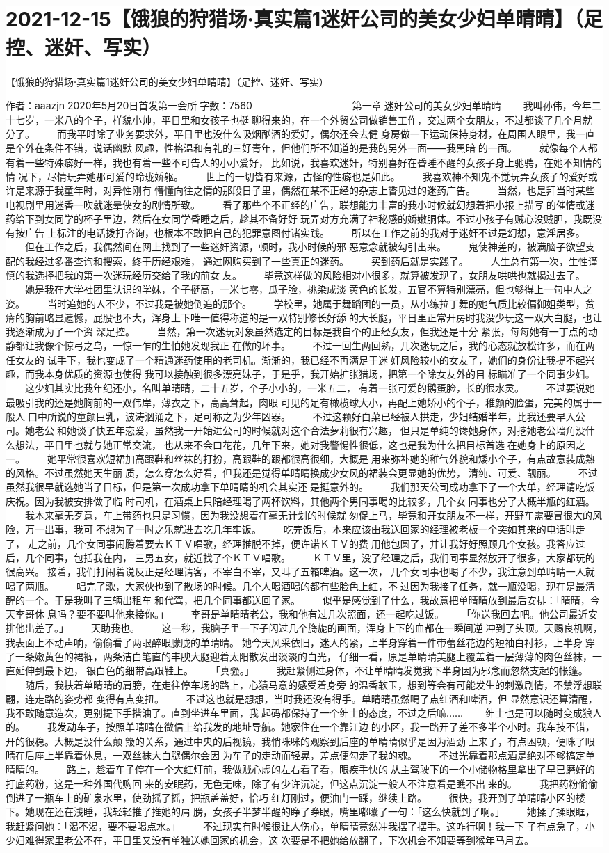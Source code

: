 # 2021-12-15【饿狼的狩猎场·真实篇1迷奸公司的美女少妇单晴晴】（足控、迷奸、写实）



【饿狼的狩猎场·真实篇1迷奸公司的美女少妇单晴晴】（足控、迷奸、写实）



 作者：aaazjn 2020年5月20日首发第一会所 字数：7560
 　　　　　　　　　　第一章 迷奸公司的美女少妇单晴晴
 　　我叫孙伟，今年二十七岁，一米八的个子，样貌小帅，平日里和女孩子也挺 聊得来的，在一个外贸公司做销售工作，交过两个女朋友，不过都谈了几个月就 分了。
 　　而我平时除了业务要求外，平日里也没什么吸烟酗酒的爱好，偶尔还会去健 身房做一下运动保持身材，在周围人眼里，我一直是个外在条件不错，说话幽默 风趣，性格温和有礼的三好青年，但他们所不知道的是我的另外一面——我黑暗 的一面。
 　　就像每个人都有着一些特殊癖好一样，我也有着一些不可告人的小小爱好， 比如说，我喜欢迷奸，特别喜好在昏睡不醒的女孩子身上驰骋，在她不知情的情 况下，尽情玩弄她那可爱的玲珑娇躯。
 　　世上的一切皆有来源，古怪的性癖也是如此。
 　　我喜欢神不知鬼不觉玩弄女孩子的爱好或许是来源于我童年时，对异性刚有 懵懂向往之情的那段日子里，偶然在某不正经的杂志上瞥见过的迷药广告。
 　　当然，也是拜当时某些电视剧里用迷香一吹就迷晕侠女的剧情所致。
 　　看了那些个不正经的广告，联想能力丰富的我小时候就幻想着把小报上描写 的催情或迷药给下到女同学的杯子里边，然后在女同学昏睡之后，趁其不备好好 玩弄对方充满了神秘感的娇嫩胴体。不过小孩子有贼心没贼胆，我既没有按广告 上标注的电话拨打咨询，也根本不敢把自己的犯罪意图付诸实践。
 　　所以在工作之前的我对于迷奸不过是幻想，意淫居多。
 　　但在工作之后，我偶然间在网上找到了一些迷奸资源，顿时，我小时候的邪 恶意念就被勾引出来。
 　　鬼使神差的，被满脑子欲望支配的我经过多番查询和搜索，终于历经艰难， 通过网购买到了一些真正的迷药。
 　　买到药后就是实践了。
 　　人生总有第一次，生性谨慎的我选择把我的第一次迷玩经历交给了我的前女 友。
 　　毕竟这样做的风险相对小很多，就算被发现了，女朋友哄哄也就揭过去了。
 　　她是我在大学社团里认识的学妹，个子挺高，一米七零，瓜子脸，挑染成淡 黄色的长发，五官不算特别漂亮，但也够得上一句中人之姿。
 　　当时追她的人不少，不过我是被她倒追的那个。
 　　学校里，她属于舞蹈团的一员，从小练拉丁舞的她气质比较偏御姐类型，贫 瘠的胸前略显遗憾，屁股也不大，浑身上下唯一值得称道的是一双特别修长好舔 的大长腿，平日里正常开房时我没少玩这一双大白腿，也让我逐渐成为了一个资 深足控。
 　　当然，第一次迷玩对象虽然选定的目标是我自个的正经女友，但我还是十分 紧张，每每她有一丁点的动静都让我像个惊弓之鸟，一惊一乍的生怕她发现我正 在做的坏事。
 　　不过一回生两回熟，几次迷玩之后，我的心态就放松许多，而在两任女友的 试手下，我也变成了一个精通迷药使用的老司机。渐渐的，我已经不再满足于迷 奸风险较小的女友了，她们的身份让我提不起兴趣，而我本身优质的资源也使得 我可以接触到很多漂亮妹子，于是乎，我开始扩张猎场，把第一个除女友外的目 标瞄准了一个同事少妇。
 　　这少妇其实比我年纪还小，名叫单晴晴，二十五岁，个子小小的，一米五二， 有着一张可爱的鹅蛋脸，长的很水灵。
 　　不过要说她最吸引我的还是她胸前的一双伟岸，薄衣之下，高高耸起，肉眼 可见的足有橄榄球大小，再配上她娇小的个子，稚颜的脸蛋，完美的属于一般人 口中所说的童颜巨乳，波涛汹涌之下，足可称之为少年凶器。
 　　不过这颗好白菜已经被人拱走，少妇结婚半年，比我还要早入公司。她老公 和她谈了快五年恋爱，虽然我一开始进公司的时候就对这个合法萝莉很有兴趣， 但只是单纯的馋她身体，对挖她老公墙角没什么想法，平日里也就与她正常交流， 也从来不会口花花，几年下来，她对我警惕性很低，这也是我为什么把目标首选 在她身上的原因之一。
 　　她平常很喜欢短裙加高跟鞋和丝袜的打扮，高跟鞋的跟都很高很细，大概是 用来弥补她的稚气外貌和矮小个子，有点故意装成熟的风格。不过虽然她天生丽 质，怎么穿怎么好看，但我还是觉得单晴晴换成少女风的裙装会更显她的优势， 清纯、可爱、靓丽。
 　　不过虽然我很早就选她当了目标，但是第一次成功拿下单晴晴的机会其实还 是挺意外的。
 　　我们那天公司成功拿下了一个大单，经理请吃饭庆祝。因为我被安排做了临 时司机，在酒桌上只陪经理喝了两杯饮料，其他两个男同事喝的比较多，几个女 同事也分了大概半瓶的红酒。
 　　我本来毫无歹意，车上带药也只是习惯，因为我没想着在毫无计划的时候就 匆促上马，毕竟和开女朋友不一样，开野车需要冒很大的风险，万一出事，我可 不想为了一时之乐就进去吃几年牢饭。
 　　吃完饭后，本来应该由我送回家的经理被老板一个突如其来的电话叫走了， 走之前，几个女同事闹腾着要去ＫＴＶ唱歌，经理推脱不掉，便许诺ＫＴＶ的费 用他包圆了，并让我好好照顾几个女孩。我答应过后，几个同事，包括我在内， 三男五女，就近找了个ＫＴＶ唱歌。
 　　ＫＴＶ里，没了经理之后，我们同事显然放开了很多，大家都玩的很高兴。 接着，我们打闹着说反正是经理请客，不宰白不宰，又叫了五箱啤酒。这一次， 几个女同事也喝了不少，我注意到单晴晴一人就喝了两瓶。
 　　唱完了歌，大家伙也到了散场的时候。几个人喝酒喝的都有些脸色上红，不 过因为我接了任务，就一瓶没喝，现在是最清醒的一个。于是我叫了三辆出租车 和代驾，把几个同事都送回了家。
 　　似乎是感觉到了什么，我故意把单晴晴放到最后安排：「晴晴，今天李哥休 息吗？要不要叫他来接你。」
 　　李哥是单晴晴老公，我和他有过几次照面，还一起吃过饭。
 　　「你送我回去吧。他公司最近安排他出差了。」
 　　天助我也。
 　　这一秒，我脑子里一下子闪过几个旖旎的画面，浑身上下的血都在一瞬间逆 冲到了头顶。天赐良机啊，我表面上不动声响，偷偷看了两眼醉眼朦胧的单晴晴。 她今天风采依旧，迷人的紧，上半身穿着一件带蕾丝花边的短袖白衬衫，上半身 穿了一条嫩黄色的裙裤，两条洁白笔直的丰腴大腿迎着太阳散发出淡淡的白光， 仔细一看，原是单晴晴美腿上覆盖着一层薄薄的肉色丝袜，一直延伸到最下边， 银白色的细带高跟鞋上。
 　　「真骚。」
 　　我赶紧侧过身体，不让单晴晴发觉我下半身因为邪念而忽然支起的帐篷。
 　　随后，我扶着单晴晴的肩膀，在走往停车场的路上，心猿马意的感受着身旁 的温香软玉，想到等会有可能发生的刺激剧情，不禁浮想联翩，连走路的姿势都 变得有点变扭。
 　　不过这也就是想想，当时我还没有得手。单晴晴虽然喝了点红酒和啤酒，但 显然意识还算清醒，我不敢随意造次，更别提下手揩油了。直到坐进车里面，我 起码都保持了一个绅士的态度，不过之后嘛……
 　　绅士也是可以随时变成狼人的。
 　　我发动车子，按照单晴晴在微信上给我发的地址导航。她家住在一个靠江边 的小区，我一路开了差不多半个小时。我车技不错，开的很稳。大概是没什么颠 簸的关系，通过中央的后视镜，我悄咪咪的观察到后座的单晴晴似乎是因为酒劲 上来了，有点困顿，便眯了眼睛在后座上半靠着休息，一双丝袜大白腿偶尔会因 为车子的走动而轻晃，差点便勾走了我的魂。
 　　不过光靠着那点酒是绝对不够搞定单晴晴的。
 　　路上，趁着车子停在一个大红灯前，我做贼心虚的左右看了看，眼疾手快的 从主驾驶下的一个小储物格里拿出了早已磨好的打底药粉，这是一种外国代购回 来的安眠药，无色无味，除了有少许沉淀，但这点沉淀一般人不注意看是瞧不出 来的。
 　　我把药粉偷偷倒进了一瓶车上的矿泉水里，使劲摇了摇，把瓶盖盖好，恰巧 红灯刚过，便油门一踩，继续上路。
 　　很快，我开到了单晴晴小区的楼下。她现在还在浅睡，我轻轻推了推她的肩 膀，女孩子半梦半醒的睁了睁眼，嘴里嘟囔了一句：「这么快就到了啊。」
 　　她揉了揉眼眶，我赶紧问她：「渴不渴，要不要喝点水。」
 　　不过现实有时候很让人伤心，单晴晴竟然冲我摆了摆手。这咋行啊！我一下 子有点急了，小少妇难得家里老公不在，平日里又没有单独送她回家的机会，这 次要是不把她给放翻了，下次机会不知要等到猴年马月去。